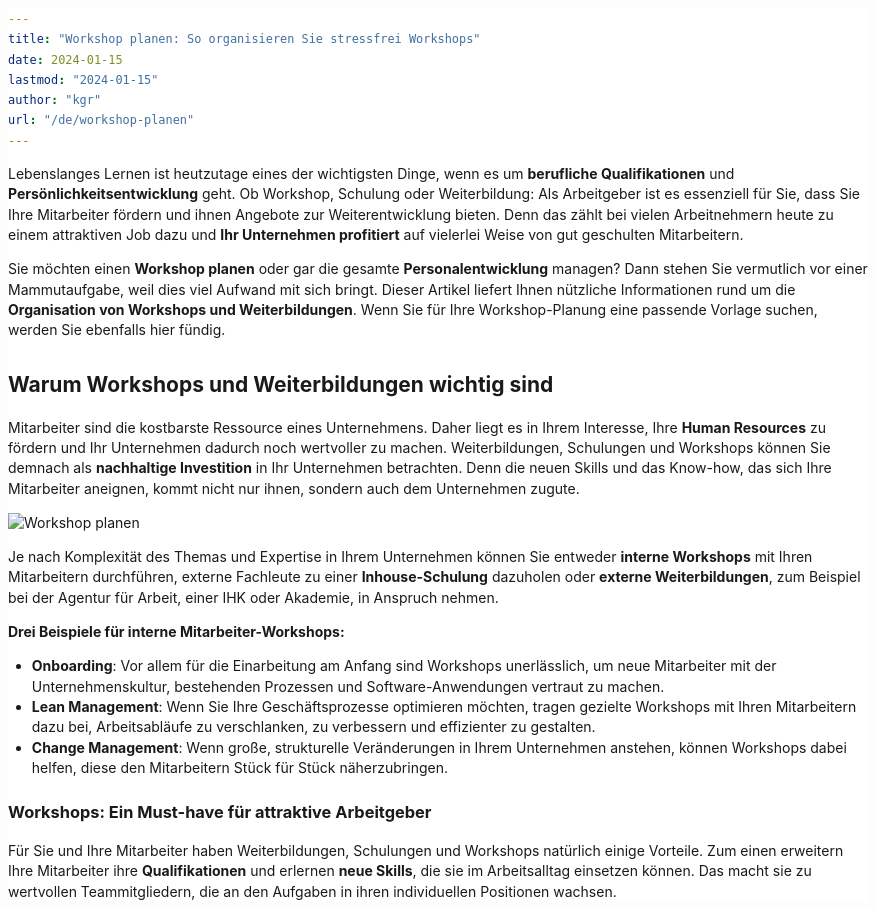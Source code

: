 ```yaml
---
title: "Workshop planen: So organisieren Sie stressfrei Workshops"
date: 2024-01-15
lastmod: "2024-01-15"
author: "kgr"
url: "/de/workshop-planen"
---
```


Lebenslanges Lernen ist heutzutage eines der wichtigsten Dinge, wenn es um **berufliche Qualifikationen** und **Persönlichkeitsentwicklung** geht. Ob Workshop, Schulung oder Weiterbildung: Als Arbeitgeber ist es essenziell für Sie, dass Sie Ihre Mitarbeiter fördern und ihnen Angebote zur Weiterentwicklung bieten. Denn das zählt bei vielen Arbeitnehmern heute zu einem attraktiven Job dazu und **Ihr Unternehmen profitiert** auf vielerlei Weise von gut geschulten Mitarbeitern.

Sie möchten einen **Workshop planen** oder gar die gesamte **Personalentwicklung** managen? Dann stehen Sie vermutlich vor einer Mammutaufgabe, weil dies viel Aufwand mit sich bringt. Dieser Artikel liefert Ihnen nützliche Informationen rund um die **Organisation von Workshops und Weiterbildungen**. Wenn Sie für Ihre Workshop-Planung eine passende Vorlage suchen, werden Sie ebenfalls hier fündig.

## Warum Workshops und Weiterbildungen wichtig sind

Mitarbeiter sind die kostbarste Ressource eines Unternehmens. Daher liegt es in Ihrem Interesse, Ihre **Human Resources** zu fördern und Ihr Unternehmen dadurch noch wertvoller zu machen. Weiterbildungen, Schulungen und Workshops können Sie demnach als **nachhaltige Investition** in Ihr Unternehmen betrachten. Denn die neuen Skills und das Know-how, das sich Ihre Mitarbeiter aneignen, kommt nicht nur ihnen, sondern auch dem Unternehmen zugute.

![Workshop planen](https://seatable.io/wp-content/uploads/2021/07/Workshops.jpg)

Je nach Komplexität des Themas und Expertise in Ihrem Unternehmen können Sie entweder **interne Workshops** mit Ihren Mitarbeitern durchführen, externe Fachleute zu einer **Inhouse-Schulung** dazuholen oder **externe Weiterbildungen**, zum Beispiel bei der Agentur für Arbeit, einer IHK oder Akademie, in Anspruch nehmen.

**Drei Beispiele für interne Mitarbeiter-Workshops:**

- **Onboarding**: Vor allem für die Einarbeitung am Anfang sind Workshops unerlässlich, um neue Mitarbeiter mit der Unternehmenskultur, bestehenden Prozessen und Software-Anwendungen vertraut zu machen.
- **Lean Management**: Wenn Sie Ihre Geschäftsprozesse optimieren möchten, tragen gezielte Workshops mit Ihren Mitarbeitern dazu bei, Arbeitsabläufe zu verschlanken, zu verbessern und effizienter zu gestalten.
- **Change Management**: Wenn große, strukturelle Veränderungen in Ihrem Unternehmen anstehen, können Workshops dabei helfen, diese den Mitarbeitern Stück für Stück näherzubringen.

### Workshops: Ein Must-have für attraktive Arbeitgeber

Für Sie und Ihre Mitarbeiter haben Weiterbildungen, Schulungen und Workshops natürlich einige Vorteile. Zum einen erweitern Ihre Mitarbeiter ihre **Qualifikationen** und erlernen **neue Skills**, die sie im Arbeitsalltag einsetzen können. Das macht sie zu wertvollen Teammitgliedern, die an den Aufgaben in ihren individuellen Positionen wachsen.
